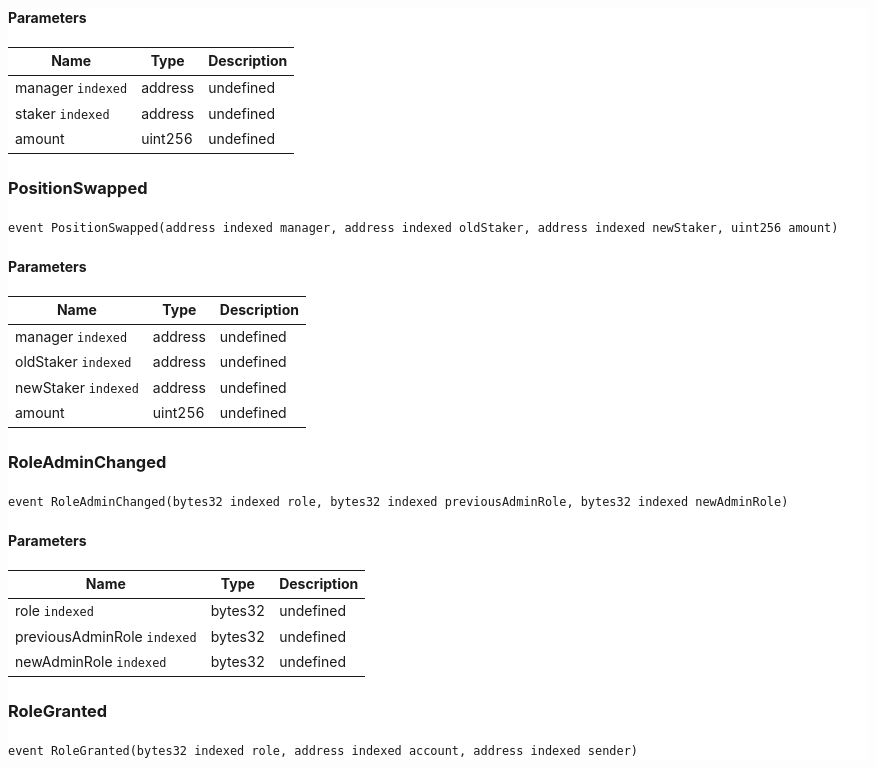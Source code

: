 #### Parameters

| Name | Type | Description |
|---|---|---|
| manager `indexed` | address | undefined |
| staker `indexed` | address | undefined |
| amount  | uint256 | undefined |

### PositionSwapped

```solidity
event PositionSwapped(address indexed manager, address indexed oldStaker, address indexed newStaker, uint256 amount)
```





#### Parameters

| Name | Type | Description |
|---|---|---|
| manager `indexed` | address | undefined |
| oldStaker `indexed` | address | undefined |
| newStaker `indexed` | address | undefined |
| amount  | uint256 | undefined |

### RoleAdminChanged

```solidity
event RoleAdminChanged(bytes32 indexed role, bytes32 indexed previousAdminRole, bytes32 indexed newAdminRole)
```





#### Parameters

| Name | Type | Description |
|---|---|---|
| role `indexed` | bytes32 | undefined |
| previousAdminRole `indexed` | bytes32 | undefined |
| newAdminRole `indexed` | bytes32 | undefined |

### RoleGranted

```solidity
event RoleGranted(bytes32 indexed role, address indexed account, address indexed sender)
```
